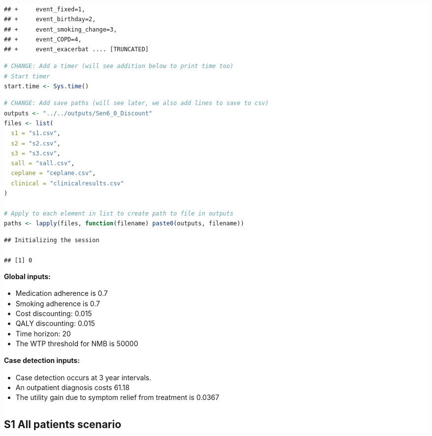     ## +     event_fixed=1,
    ## +     event_birthday=2,
    ## +     event_smoking_change=3,
    ## +     event_COPD=4,
    ## +     event_exacerbat .... [TRUNCATED]

``` r
# CHANGE: Add a timer (will see addition below to print time too)
# Start timer
start.time <- Sys.time()
```

``` r
# CHANGE: Add save paths (will see later, we also add lines to save to csv)
outputs <- "../../outputs/Sen6_0_Discount"
files <- list(
  s1 = "s1.csv",
  s2 = "s2.csv",
  s3 = "s3.csv",
  sall = "sall.csv",
  ceplane = "ceplane.csv",
  clinical = "clinicalresults.csv"
)

# Apply to each element in list to create path to file in outputs
paths <- lapply(files, function(filename) paste0(outputs, filename))
```

    ## Initializing the session

    ## [1] 0

**Global inputs:**

  - Medication adherence is 0.7
  - Smoking adherence is 0.7
  - Cost discounting: 0.015
  - QALY discounting: 0.015
  - Time horizon: 20
  - The WTP threshold for NMB is 50000

**Case detection inputs:**

  - Case detection occurs at 3 year intervals.
  - An outpatient diagnosis costs 61.18
  - The utility gain due to symptom relief from treatment is 0.0367

## S1 All patients scenario
